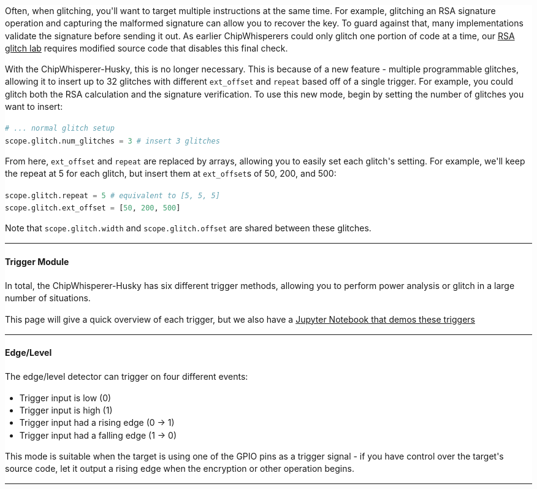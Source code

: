 Often, when glitching, you'll want to target multiple instructions at the same time.
For example, glitching an RSA signature operation and capturing the malformed signature
can allow you to recover the key. To guard against that, many implementations
validate the signature before sending it out. As earlier ChipWhisperers could only glitch one portion of code at a time, 
our [RSA glitch lab](https://github.com/newaetech/chipwhisperer-jupyter/blob/master/courses/fault201/SOLN_Lab%202_1%20-%20Fault%20Attack%20on%20RSA.ipynb) 
requires modified source code that disables this final check.

With the ChipWhisperer-Husky, this is no longer necessary. This is because of a new feature - multiple
programmable glitches, allowing it to insert up to 32 glitches with different `ext_offset` and `repeat`
based off of a single trigger. For example, you could glitch both the RSA calculation and the signature verification.
To use this new mode, begin by setting the number of glitches you want to insert:

```python
# ... normal glitch setup
scope.glitch.num_glitches = 3 # insert 3 glitches
```

From here, `ext_offset` and `repeat` are replaced by arrays, allowing you to easily
set each glitch's setting. For example, we'll keep the repeat at 5 for each glitch,
but insert them at `ext_offset`s of 50, 200, and 500:

```python
scope.glitch.repeat = 5 # equivalent to [5, 5, 5]
scope.glitch.ext_offset = [50, 200, 500]
```

Note that `scope.glitch.width` and `scope.glitch.offset` are shared between these glitches.

---
#### **Trigger Module**

In total, the ChipWhisperer-Husky has six different trigger methods,
allowing you to perform power analysis or glitch in a large number of
situations.

This page will give a quick overview of each trigger, but we also have
a [Jupyter Notebook that demos these triggers](https://github.com/newaetech/chipwhisperer-jupyter/blob/main/demos/husky/02%20-%20Husky%20Triggers.ipynb)

---

#### **Edge/Level**

The edge/level detector can trigger on four different events:

  - Trigger input is low (0)
  - Trigger input is high (1)
  - Trigger input had a rising edge (0 -\> 1)
  - Trigger input had a falling edge (1 -\> 0)

This mode is suitable when the target is using one of the GPIO pins as a
trigger signal - if you have control over the target's source code, let
it output a rising edge when the encryption or other operation begins.

---